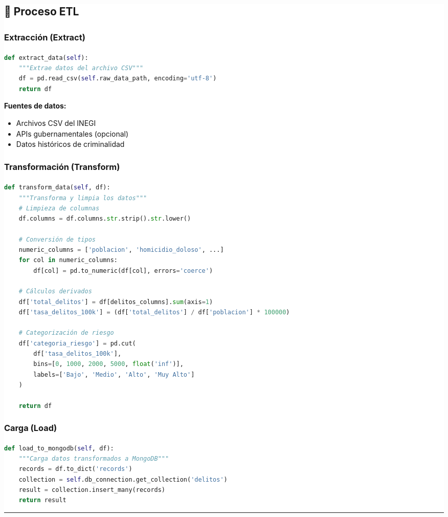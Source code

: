 
## 🔄 Proceso ETL

### Extracción (Extract)

```python
def extract_data(self):
    """Extrae datos del archivo CSV"""
    df = pd.read_csv(self.raw_data_path, encoding='utf-8')
    return df
```

**Fuentes de datos:**
- Archivos CSV del INEGI
- APIs gubernamentales (opcional)
- Datos históricos de criminalidad

### Transformación (Transform)

```python
def transform_data(self, df):
    """Transforma y limpia los datos"""
    # Limpieza de columnas
    df.columns = df.columns.str.strip().str.lower()
    
    # Conversión de tipos
    numeric_columns = ['poblacion', 'homicidio_doloso', ...]
    for col in numeric_columns:
        df[col] = pd.to_numeric(df[col], errors='coerce')
    
    # Cálculos derivados
    df['total_delitos'] = df[delitos_columns].sum(axis=1)
    df['tasa_delitos_100k'] = (df['total_delitos'] / df['poblacion'] * 100000)
    
    # Categorización de riesgo
    df['categoria_riesgo'] = pd.cut(
        df['tasa_delitos_100k'],
        bins=[0, 1000, 2000, 5000, float('inf')],
        labels=['Bajo', 'Medio', 'Alto', 'Muy Alto']
    )
    
    return df
```

### Carga (Load)

```python
def load_to_mongodb(self, df):
    """Carga datos transformados a MongoDB"""
    records = df.to_dict('records')
    collection = self.db_connection.get_collection('delitos')
    result = collection.insert_many(records)
    return result
```

---